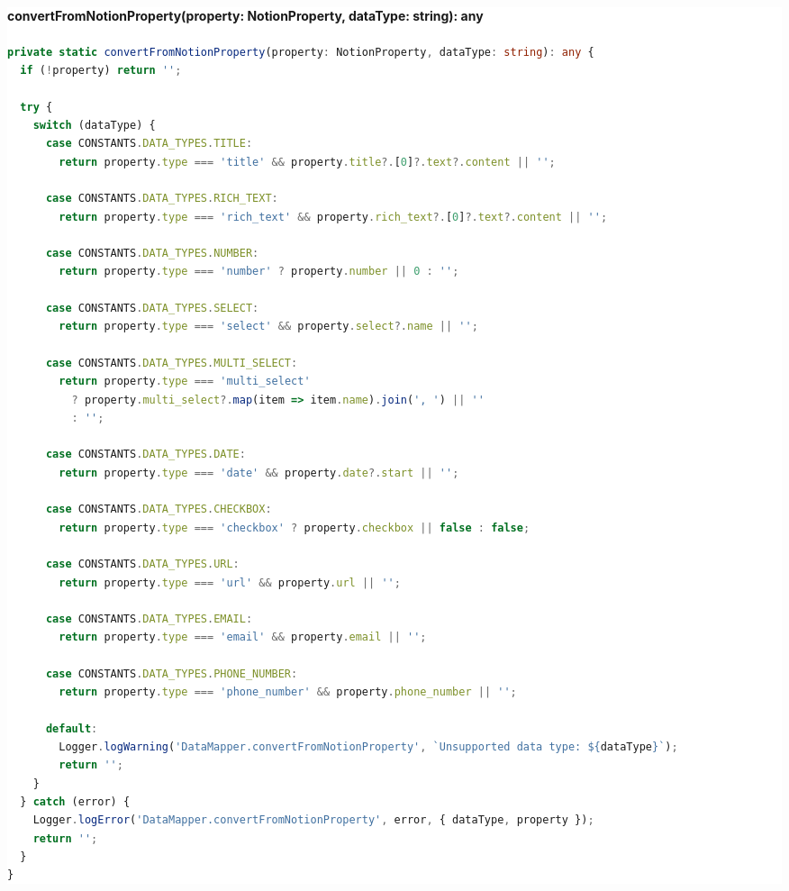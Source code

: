 #### convertFromNotionProperty(property: NotionProperty, dataType: string): any
```typescript
private static convertFromNotionProperty(property: NotionProperty, dataType: string): any {
  if (!property) return '';
  
  try {
    switch (dataType) {
      case CONSTANTS.DATA_TYPES.TITLE:
        return property.type === 'title' && property.title?.[0]?.text?.content || '';
        
      case CONSTANTS.DATA_TYPES.RICH_TEXT:
        return property.type === 'rich_text' && property.rich_text?.[0]?.text?.content || '';
        
      case CONSTANTS.DATA_TYPES.NUMBER:
        return property.type === 'number' ? property.number || 0 : '';
        
      case CONSTANTS.DATA_TYPES.SELECT:
        return property.type === 'select' && property.select?.name || '';
        
      case CONSTANTS.DATA_TYPES.MULTI_SELECT:
        return property.type === 'multi_select' 
          ? property.multi_select?.map(item => item.name).join(', ') || ''
          : '';
        
      case CONSTANTS.DATA_TYPES.DATE:
        return property.type === 'date' && property.date?.start || '';
        
      case CONSTANTS.DATA_TYPES.CHECKBOX:
        return property.type === 'checkbox' ? property.checkbox || false : false;
        
      case CONSTANTS.DATA_TYPES.URL:
        return property.type === 'url' && property.url || '';
        
      case CONSTANTS.DATA_TYPES.EMAIL:
        return property.type === 'email' && property.email || '';
        
      case CONSTANTS.DATA_TYPES.PHONE_NUMBER:
        return property.type === 'phone_number' && property.phone_number || '';
        
      default:
        Logger.logWarning('DataMapper.convertFromNotionProperty', `Unsupported data type: ${dataType}`);
        return '';
    }
  } catch (error) {
    Logger.logError('DataMapper.convertFromNotionProperty', error, { dataType, property });
    return '';
  }
}
```


  [key: string]: any;